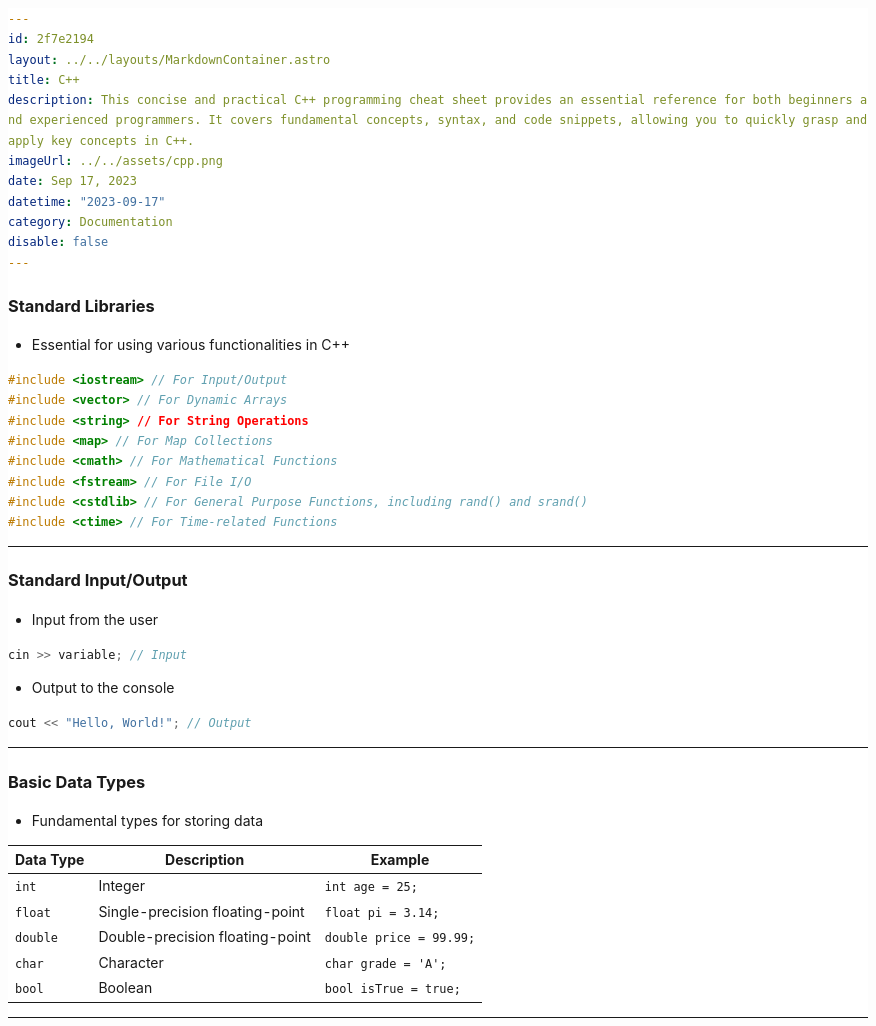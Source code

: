 ```yaml
---
id: 2f7e2194
layout: ../../layouts/MarkdownContainer.astro
title: C++
description: This concise and practical C++ programming cheat sheet provides an essential reference for both beginners and experienced programmers. It covers fundamental concepts, syntax, and code snippets, allowing you to quickly grasp and apply key concepts in C++.
imageUrl: ../../assets/cpp.png
date: Sep 17, 2023
datetime: "2023-09-17"
category: Documentation
disable: false
---
```


### Standard Libraries

- Essential for using various functionalities in C++

```cpp
#include <iostream> // For Input/Output
#include <vector> // For Dynamic Arrays
#include <string> // For String Operations
#include <map> // For Map Collections
#include <cmath> // For Mathematical Functions
#include <fstream> // For File I/O
#include <cstdlib> // For General Purpose Functions, including rand() and srand()
#include <ctime> // For Time-related Functions
```

---

### Standard Input/Output

- Input from the user

```cpp
cin >> variable; // Input
```

- Output to the console

```cpp
cout << "Hello, World!"; // Output
```

---

### Basic Data Types

- Fundamental types for storing data

| Data Type | Description                     | Example                 |
| --------- | ------------------------------- | ----------------------- |
| `int`     | Integer                         | `int age = 25;`         |
| `float`   | Single-precision floating-point | `float pi = 3.14;`      |
| `double`  | Double-precision floating-point | `double price = 99.99;` |
| `char`    | Character                       | `char grade = 'A';`     |
| `bool`    | Boolean                         | `bool isTrue = true;`   |

---